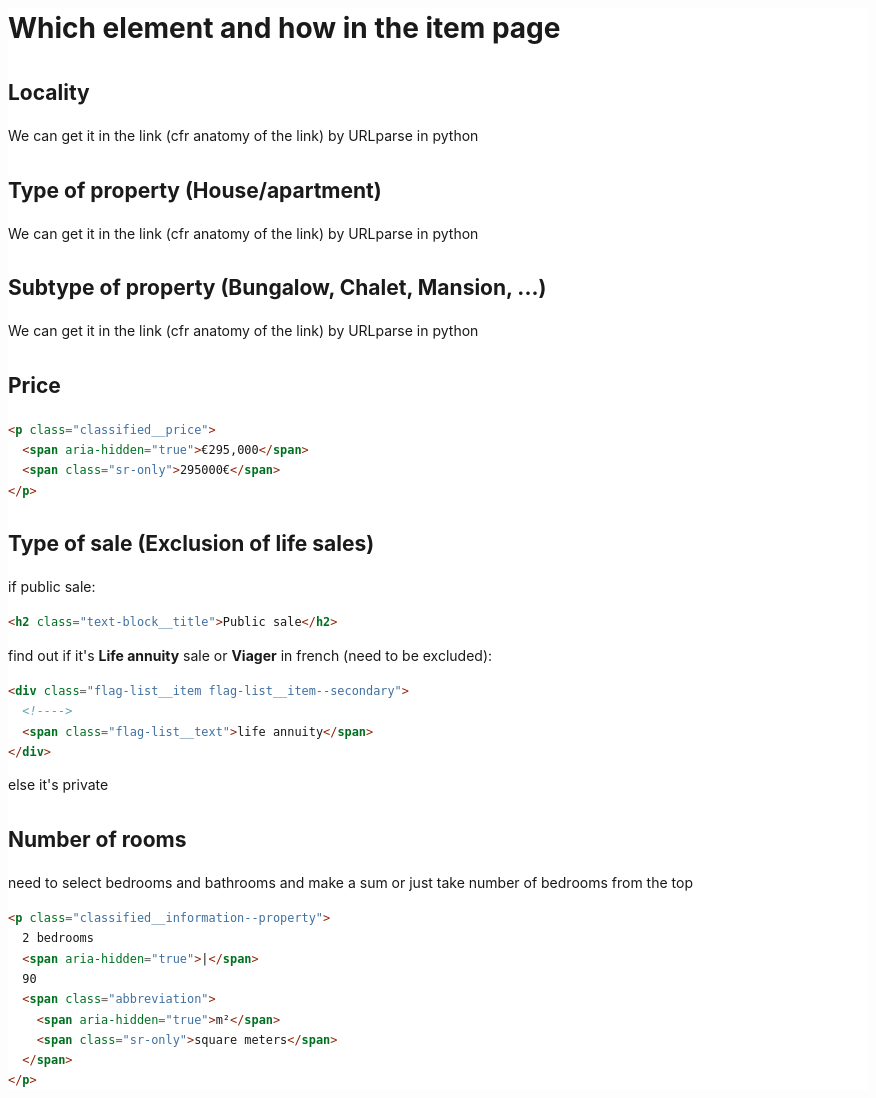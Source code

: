 # Which element and how in the item page

## Locality

We can get it in the link (cfr anatomy of the link) by URLparse in python

## Type of property (House/apartment)

We can get it in the link (cfr anatomy of the link) by URLparse in python

## Subtype of property (Bungalow, Chalet, Mansion, ...)

We can get it in the link (cfr anatomy of the link) by URLparse in python

## Price

```html
<p class="classified__price">
  <span aria-hidden="true">€295,000</span>
  <span class="sr-only">295000€</span>
</p>
```

## Type of sale (Exclusion of life sales)

if public sale:

```html
<h2 class="text-block__title">Public sale</h2>
```

find out if it's **Life annuity** sale or **Viager** in french (need to be excluded):

```html
<div class="flag-list__item flag-list__item--secondary">
  <!---->
  <span class="flag-list__text">life annuity</span>
</div>
```

else it's private

## Number of rooms

need to select bedrooms and bathrooms and make a sum or just take number of bedrooms from the top

```html
<p class="classified__information--property">
  2 bedrooms
  <span aria-hidden="true">|</span>
  90
  <span class="abbreviation">
    <span aria-hidden="true">m²</span>
    <span class="sr-only">square meters</span>
  </span>
</p>
```
